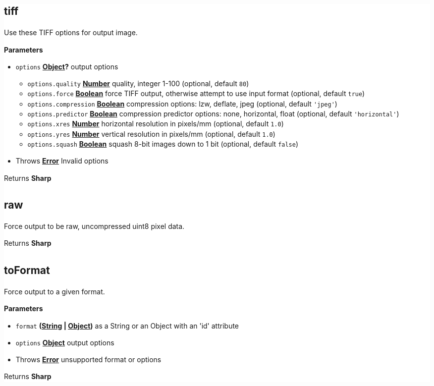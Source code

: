 ## tiff

Use these TIFF options for output image.

**Parameters**

-   `options` **[Object](https://developer.mozilla.org/docs/Web/JavaScript/Reference/Global_Objects/Object)?** output options
    -   `options.quality` **[Number](https://developer.mozilla.org/docs/Web/JavaScript/Reference/Global_Objects/Number)** quality, integer 1-100 (optional, default `80`)
    -   `options.force` **[Boolean](https://developer.mozilla.org/docs/Web/JavaScript/Reference/Global_Objects/Boolean)** force TIFF output, otherwise attempt to use input format (optional, default `true`)
    -   `options.compression` **[Boolean](https://developer.mozilla.org/docs/Web/JavaScript/Reference/Global_Objects/Boolean)** compression options: lzw, deflate, jpeg (optional, default `'jpeg'`)
    -   `options.predictor` **[Boolean](https://developer.mozilla.org/docs/Web/JavaScript/Reference/Global_Objects/Boolean)** compression predictor options: none, horizontal, float (optional, default `'horizontal'`)
    -   `options.xres` **[Number](https://developer.mozilla.org/docs/Web/JavaScript/Reference/Global_Objects/Number)** horizontal resolution in pixels/mm (optional, default `1.0`)
    -   `options.yres` **[Number](https://developer.mozilla.org/docs/Web/JavaScript/Reference/Global_Objects/Number)** vertical resolution in pixels/mm (optional, default `1.0`)
    -   `options.squash` **[Boolean](https://developer.mozilla.org/docs/Web/JavaScript/Reference/Global_Objects/Boolean)** squash 8-bit images down to 1 bit (optional, default `false`)


-   Throws **[Error](https://developer.mozilla.org/docs/Web/JavaScript/Reference/Global_Objects/Error)** Invalid options

Returns **Sharp** 

## raw

Force output to be raw, uncompressed uint8 pixel data.

Returns **Sharp** 

## toFormat

Force output to a given format.

**Parameters**

-   `format` **([String](https://developer.mozilla.org/docs/Web/JavaScript/Reference/Global_Objects/String) \| [Object](https://developer.mozilla.org/docs/Web/JavaScript/Reference/Global_Objects/Object))** as a String or an Object with an 'id' attribute
-   `options` **[Object](https://developer.mozilla.org/docs/Web/JavaScript/Reference/Global_Objects/Object)** output options


-   Throws **[Error](https://developer.mozilla.org/docs/Web/JavaScript/Reference/Global_Objects/Error)** unsupported format or options

Returns **Sharp** 
